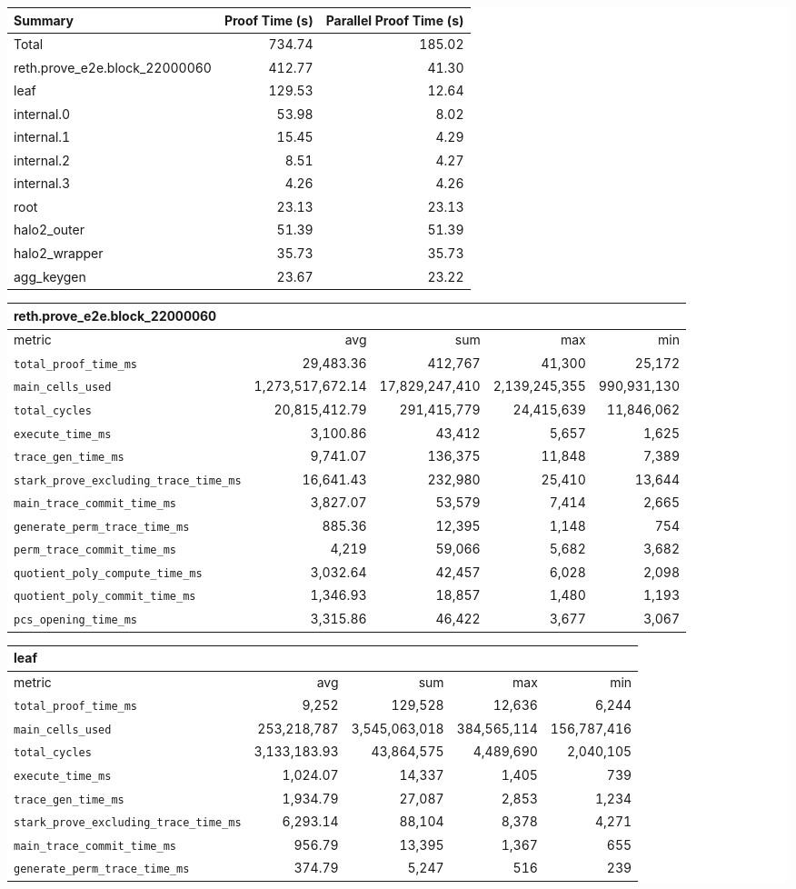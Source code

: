| Summary | Proof Time (s) | Parallel Proof Time (s) |
|:---|---:|---:|
| Total |  734.74 |  185.02 |
| reth.prove_e2e.block_22000060 |  412.77 |  41.30 |
| leaf |  129.53 |  12.64 |
| internal.0 |  53.98 |  8.02 |
| internal.1 |  15.45 |  4.29 |
| internal.2 |  8.51 |  4.27 |
| internal.3 |  4.26 |  4.26 |
| root |  23.13 |  23.13 |
| halo2_outer |  51.39 |  51.39 |
| halo2_wrapper |  35.73 |  35.73 |
| agg_keygen |  23.67 |  23.22 |


| reth.prove_e2e.block_22000060 |||||
|:---|---:|---:|---:|---:|
|metric|avg|sum|max|min|
| `total_proof_time_ms ` |  29,483.36 |  412,767 |  41,300 |  25,172 |
| `main_cells_used     ` |  1,273,517,672.14 |  17,829,247,410 |  2,139,245,355 |  990,931,130 |
| `total_cycles        ` |  20,815,412.79 |  291,415,779 |  24,415,639 |  11,846,062 |
| `execute_time_ms     ` |  3,100.86 |  43,412 |  5,657 |  1,625 |
| `trace_gen_time_ms   ` |  9,741.07 |  136,375 |  11,848 |  7,389 |
| `stark_prove_excluding_trace_time_ms` |  16,641.43 |  232,980 |  25,410 |  13,644 |
| `main_trace_commit_time_ms` |  3,827.07 |  53,579 |  7,414 |  2,665 |
| `generate_perm_trace_time_ms` |  885.36 |  12,395 |  1,148 |  754 |
| `perm_trace_commit_time_ms` |  4,219 |  59,066 |  5,682 |  3,682 |
| `quotient_poly_compute_time_ms` |  3,032.64 |  42,457 |  6,028 |  2,098 |
| `quotient_poly_commit_time_ms` |  1,346.93 |  18,857 |  1,480 |  1,193 |
| `pcs_opening_time_ms ` |  3,315.86 |  46,422 |  3,677 |  3,067 |

| leaf |||||
|:---|---:|---:|---:|---:|
|metric|avg|sum|max|min|
| `total_proof_time_ms ` |  9,252 |  129,528 |  12,636 |  6,244 |
| `main_cells_used     ` |  253,218,787 |  3,545,063,018 |  384,565,114 |  156,787,416 |
| `total_cycles        ` |  3,133,183.93 |  43,864,575 |  4,489,690 |  2,040,105 |
| `execute_time_ms     ` |  1,024.07 |  14,337 |  1,405 |  739 |
| `trace_gen_time_ms   ` |  1,934.79 |  27,087 |  2,853 |  1,234 |
| `stark_prove_excluding_trace_time_ms` |  6,293.14 |  88,104 |  8,378 |  4,271 |
| `main_trace_commit_time_ms` |  956.79 |  13,395 |  1,367 |  655 |
| `generate_perm_trace_time_ms` |  374.79 |  5,247 |  516 |  239 |
